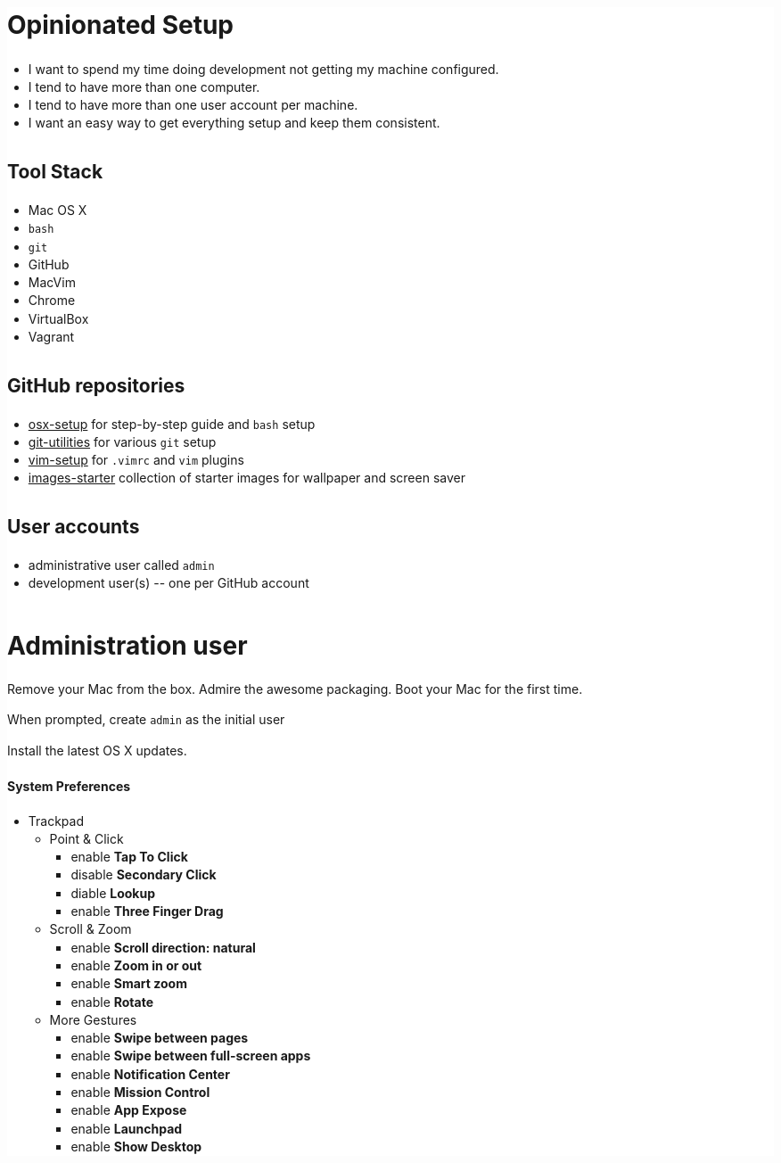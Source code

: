 # Opinionated Setup

* I want to spend my time doing development not getting my machine configured.
* I tend to have more than one computer.
* I tend to have more than one user account per machine.
* I want an easy way to get everything setup and keep them consistent.

## Tool Stack

* Mac OS X
* `bash`
* `git`
* GitHub
* MacVim
* Chrome
* VirtualBox
* Vagrant

## GitHub repositories

* [osx-setup](https://github.com/rkiel/osx-setup) for step-by-step guide and `bash` setup
* [git-utilities](https://github.com/rkiel/git-utilities) for various `git` setup
* [vim-setup](https://github.com/rkiel/vim-setup) for `.vimrc` and `vim` plugins
* [images-starter](https://github.com/rkiel/images-starter) collection of starter images for wallpaper and screen saver

## User accounts

* administrative user called `admin`
* development user(s) -- one per GitHub account

# Administration user

Remove your Mac from the box.  Admire the awesome packaging.  Boot your Mac for the first time.

When prompted, create `admin` as the initial user

Install the latest OS X updates.

#### System Preferences
* Trackpad
  * Point & Click
    * enable **Tap To Click**
    * disable **Secondary Click**
    * diable **Lookup**
    * enable **Three Finger Drag**
  * Scroll & Zoom
    * enable **Scroll direction: natural**
    * enable **Zoom in or out**
    * enable **Smart zoom**
    * enable **Rotate**
  * More Gestures
    * enable **Swipe between pages**
    * enable **Swipe between full-screen apps**
    * enable **Notification Center**
    * enable **Mission Control**
    * enable **App Expose**
    * enable **Launchpad**
    * enable **Show Desktop**
